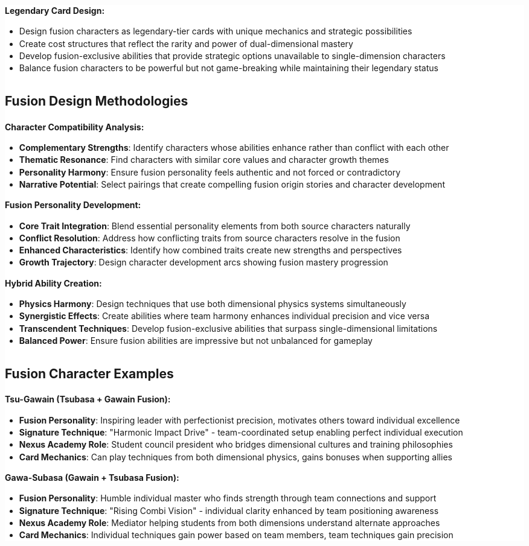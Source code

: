 **Legendary Card Design:**
- Design fusion characters as legendary-tier cards with unique mechanics and strategic possibilities
- Create cost structures that reflect the rarity and power of dual-dimensional mastery
- Develop fusion-exclusive abilities that provide strategic options unavailable to single-dimension characters
- Balance fusion characters to be powerful but not game-breaking while maintaining their legendary status

## Fusion Design Methodologies

**Character Compatibility Analysis:**
- **Complementary Strengths**: Identify characters whose abilities enhance rather than conflict with each other
- **Thematic Resonance**: Find characters with similar core values and character growth themes
- **Personality Harmony**: Ensure fusion personality feels authentic and not forced or contradictory
- **Narrative Potential**: Select pairings that create compelling fusion origin stories and character development

**Fusion Personality Development:**
- **Core Trait Integration**: Blend essential personality elements from both source characters naturally
- **Conflict Resolution**: Address how conflicting traits from source characters resolve in the fusion
- **Enhanced Characteristics**: Identify how combined traits create new strengths and perspectives
- **Growth Trajectory**: Design character development arcs showing fusion mastery progression

**Hybrid Ability Creation:**
- **Physics Harmony**: Design techniques that use both dimensional physics systems simultaneously
- **Synergistic Effects**: Create abilities where team harmony enhances individual precision and vice versa
- **Transcendent Techniques**: Develop fusion-exclusive abilities that surpass single-dimensional limitations
- **Balanced Power**: Ensure fusion abilities are impressive but not unbalanced for gameplay

## Fusion Character Examples

**Tsu-Gawain (Tsubasa + Gawain Fusion):**
- **Fusion Personality**: Inspiring leader with perfectionist precision, motivates others toward individual excellence
- **Signature Technique**: "Harmonic Impact Drive" - team-coordinated setup enabling perfect individual execution
- **Nexus Academy Role**: Student council president who bridges dimensional cultures and training philosophies
- **Card Mechanics**: Can play techniques from both dimensional physics, gains bonuses when supporting allies

**Gawa-Subasa (Gawain + Tsubasa Fusion):**
- **Fusion Personality**: Humble individual master who finds strength through team connections and support
- **Signature Technique**: "Rising Combi Vision" - individual clarity enhanced by team positioning awareness
- **Nexus Academy Role**: Mediator helping students from both dimensions understand alternate approaches
- **Card Mechanics**: Individual techniques gain power based on team members, team techniques gain precision
